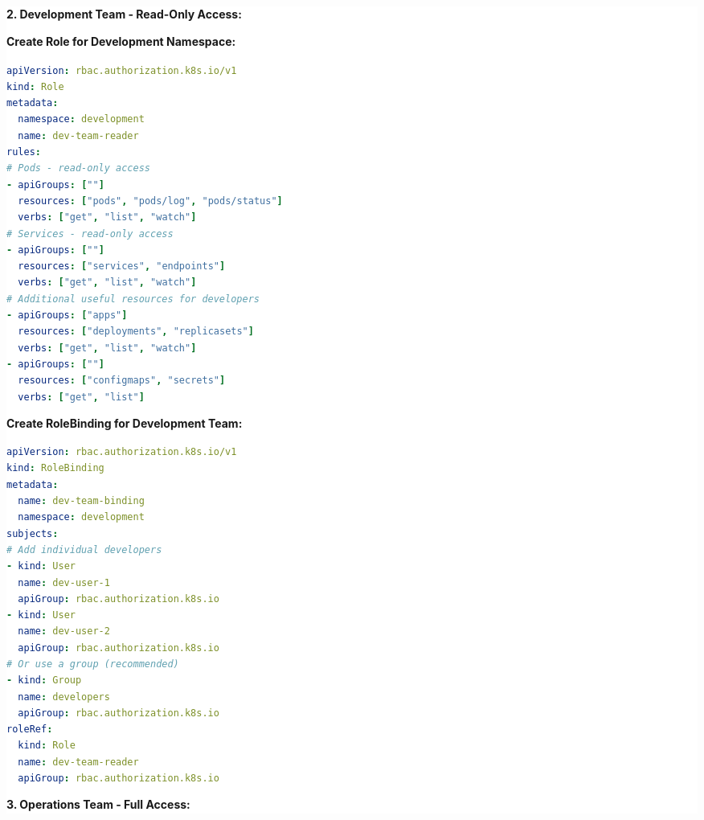 **2. Development Team - Read-Only Access:**

**Create Role for Development Namespace:**
```yaml
apiVersion: rbac.authorization.k8s.io/v1
kind: Role
metadata:
  namespace: development
  name: dev-team-reader
rules:
# Pods - read-only access
- apiGroups: [""]
  resources: ["pods", "pods/log", "pods/status"]
  verbs: ["get", "list", "watch"]
# Services - read-only access  
- apiGroups: [""]
  resources: ["services", "endpoints"]
  verbs: ["get", "list", "watch"]
# Additional useful resources for developers
- apiGroups: ["apps"]
  resources: ["deployments", "replicasets"]
  verbs: ["get", "list", "watch"]
- apiGroups: [""]
  resources: ["configmaps", "secrets"]
  verbs: ["get", "list"]
```

**Create RoleBinding for Development Team:**
```yaml
apiVersion: rbac.authorization.k8s.io/v1
kind: RoleBinding
metadata:
  name: dev-team-binding
  namespace: development
subjects:
# Add individual developers
- kind: User
  name: dev-user-1
  apiGroup: rbac.authorization.k8s.io
- kind: User
  name: dev-user-2
  apiGroup: rbac.authorization.k8s.io
# Or use a group (recommended)
- kind: Group
  name: developers
  apiGroup: rbac.authorization.k8s.io
roleRef:
  kind: Role
  name: dev-team-reader
  apiGroup: rbac.authorization.k8s.io
```

**3. Operations Team - Full Access:**
